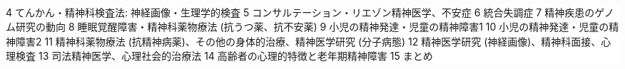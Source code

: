 <tr>
<td width="20" class="center">4</td>
<td width="435">てんかん・精神科検査法: 神経画像・生理学的検査</td>
</tr>

<tr>
<td width="20" class="center">5</td>
<td width="435">コンサルテーション・リエゾン精神医学、不安症</td>
</tr>

<tr>
<td width="20" class="center">6</td>
<td width="435">統合失調症</td>
</tr>

<tr>
<td width="20" class="center">7</td>
<td width="435">精神疾患のゲノム研究の動向</td>
</tr>

<tr>
<td width="20" class="center">8</td>
<td width="435">睡眠覚醒障害・精神科薬物療法 (抗うつ薬、抗不安薬)</td>
</tr>

<tr>
<td width="20" class="center">9</td>
<td width="435">小児の精神発達・児童の精神障害1</td>
</tr>

<tr>
<td width="20" class="center">10</td>
<td width="435">小児の精神発達・児童の精神障害2</td>
</tr>

<tr>
<td width="20" class="center">11</td>
<td width="435">精神科薬物療法 (抗精神病薬)、その他の身体的治療、精神医学研究 (分子病態)</td>
</tr>

<tr>
<td width="20" class="center">12</td>
<td width="435">精神医学研究 (神経画像)、精神科面接、心理検査</td>
</tr>

<tr>
<td width="20" class="center">13</td>
<td width="435">司法精神医学、心理社会的治療法</td>
</tr>

<tr>
<td width="20" class="center">14</td>
<td width="435">高齢者の心理的特徴と老年期精神障害</td>
</tr>

<tr>
<td width="20" class="center">15</td>
<td width="435">まとめ</td>
</tr>
